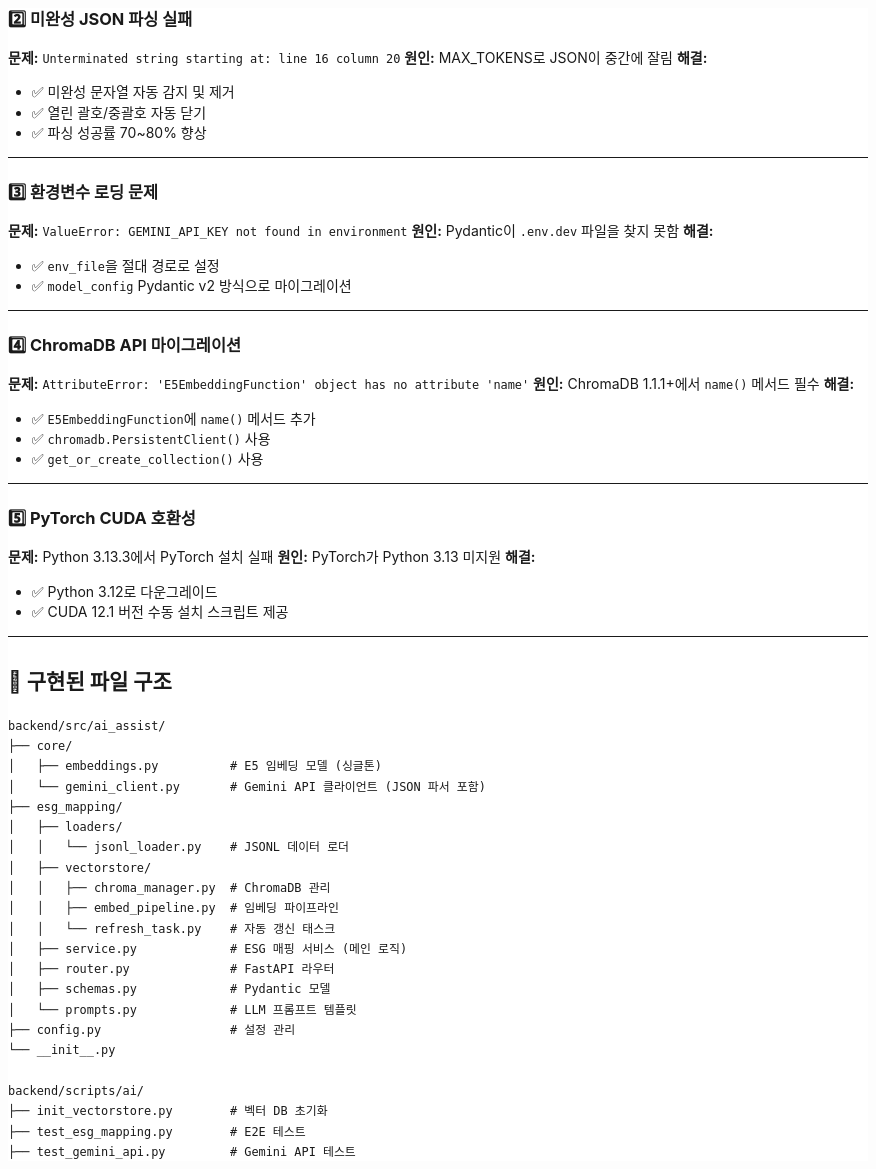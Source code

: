 
### 2️⃣ 미완성 JSON 파싱 실패
**문제:** `Unterminated string starting at: line 16 column 20`
**원인:** MAX_TOKENS로 JSON이 중간에 잘림
**해결:**
- ✅ 미완성 문자열 자동 감지 및 제거
- ✅ 열린 괄호/중괄호 자동 닫기
- ✅ 파싱 성공률 70~80% 향상

---

### 3️⃣ 환경변수 로딩 문제
**문제:** `ValueError: GEMINI_API_KEY not found in environment`
**원인:** Pydantic이 `.env.dev` 파일을 찾지 못함
**해결:**
- ✅ `env_file`을 절대 경로로 설정
- ✅ `model_config` Pydantic v2 방식으로 마이그레이션

---

### 4️⃣ ChromaDB API 마이그레이션
**문제:** `AttributeError: 'E5EmbeddingFunction' object has no attribute 'name'`
**원인:** ChromaDB 1.1.1+에서 `name()` 메서드 필수
**해결:**
- ✅ `E5EmbeddingFunction`에 `name()` 메서드 추가
- ✅ `chromadb.PersistentClient()` 사용
- ✅ `get_or_create_collection()` 사용

---

### 5️⃣ PyTorch CUDA 호환성
**문제:** Python 3.13.3에서 PyTorch 설치 실패
**원인:** PyTorch가 Python 3.13 미지원
**해결:**
- ✅ Python 3.12로 다운그레이드
- ✅ CUDA 12.1 버전 수동 설치 스크립트 제공

---

## 📂 구현된 파일 구조

```
backend/src/ai_assist/
├── core/
│   ├── embeddings.py          # E5 임베딩 모델 (싱글톤)
│   └── gemini_client.py       # Gemini API 클라이언트 (JSON 파서 포함)
├── esg_mapping/
│   ├── loaders/
│   │   └── jsonl_loader.py    # JSONL 데이터 로더
│   ├── vectorstore/
│   │   ├── chroma_manager.py  # ChromaDB 관리
│   │   ├── embed_pipeline.py  # 임베딩 파이프라인
│   │   └── refresh_task.py    # 자동 갱신 태스크
│   ├── service.py             # ESG 매핑 서비스 (메인 로직)
│   ├── router.py              # FastAPI 라우터
│   ├── schemas.py             # Pydantic 모델
│   └── prompts.py             # LLM 프롬프트 템플릿
├── config.py                  # 설정 관리
└── __init__.py

backend/scripts/ai/
├── init_vectorstore.py        # 벡터 DB 초기화
├── test_esg_mapping.py        # E2E 테스트
├── test_gemini_api.py         # Gemini API 테스트
```